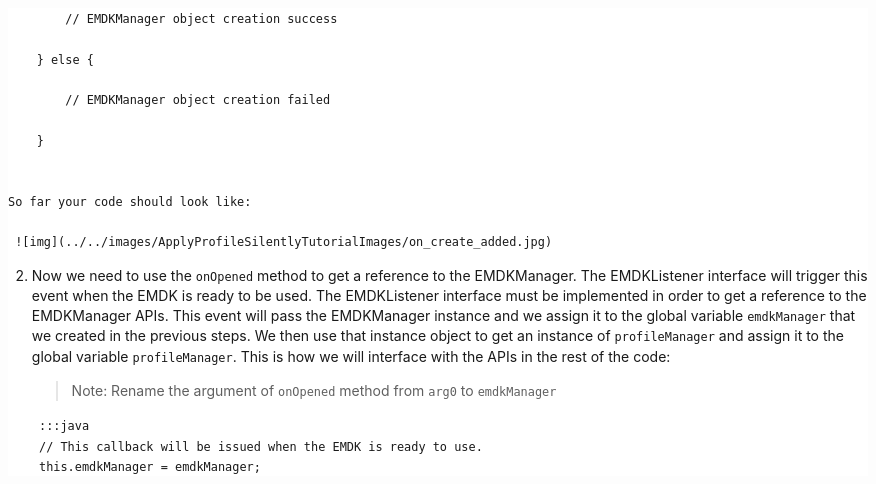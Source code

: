 			// EMDKManager object creation success

		} else {

			// EMDKManager object creation failed

		}


    So far your code should look like:
     
     ![img](../../images/ApplyProfileSilentlyTutorialImages/on_create_added.jpg) 
          
2. Now we need to use the `onOpened` method to get a reference to the EMDKManager. The EMDKListener interface will trigger this event when the EMDK is ready to be used. The EMDKListener interface must be implemented in order to get a reference to the EMDKManager APIs. This event will pass the EMDKManager instance and we assign it to the global variable `emdkManager` that we created in the previous steps. We then use that instance object to get an instance of `profileManager` and assign it to the global variable `profileManager`. This is how we will interface with the APIs in the rest of the code:

    > Note: 
    > Rename the argument of `onOpened` method from `arg0` to `emdkManager`  

        :::java
        // This callback will be issued when the EMDK is ready to use.
		this.emdkManager = emdkManager;
